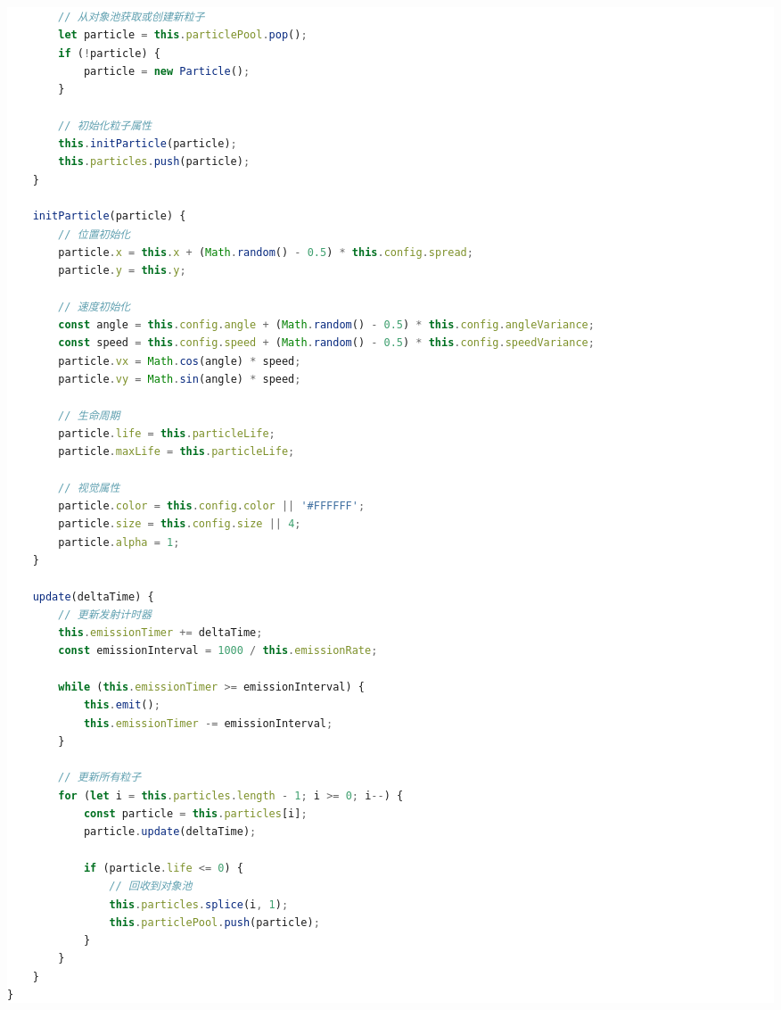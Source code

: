 ```javascript
        // 从对象池获取或创建新粒子
        let particle = this.particlePool.pop();
        if (!particle) {
            particle = new Particle();
        }
        
        // 初始化粒子属性
        this.initParticle(particle);
        this.particles.push(particle);
    }
    
    initParticle(particle) {
        // 位置初始化
        particle.x = this.x + (Math.random() - 0.5) * this.config.spread;
        particle.y = this.y;
        
        // 速度初始化
        const angle = this.config.angle + (Math.random() - 0.5) * this.config.angleVariance;
        const speed = this.config.speed + (Math.random() - 0.5) * this.config.speedVariance;
        particle.vx = Math.cos(angle) * speed;
        particle.vy = Math.sin(angle) * speed;
        
        // 生命周期
        particle.life = this.particleLife;
        particle.maxLife = this.particleLife;
        
        // 视觉属性
        particle.color = this.config.color || '#FFFFFF';
        particle.size = this.config.size || 4;
        particle.alpha = 1;
    }
    
    update(deltaTime) {
        // 更新发射计时器
        this.emissionTimer += deltaTime;
        const emissionInterval = 1000 / this.emissionRate;
        
        while (this.emissionTimer >= emissionInterval) {
            this.emit();
            this.emissionTimer -= emissionInterval;
        }
        
        // 更新所有粒子
        for (let i = this.particles.length - 1; i >= 0; i--) {
            const particle = this.particles[i];
            particle.update(deltaTime);
            
            if (particle.life <= 0) {
                // 回收到对象池
                this.particles.splice(i, 1);
                this.particlePool.push(particle);
            }
        }
    }
}
```
